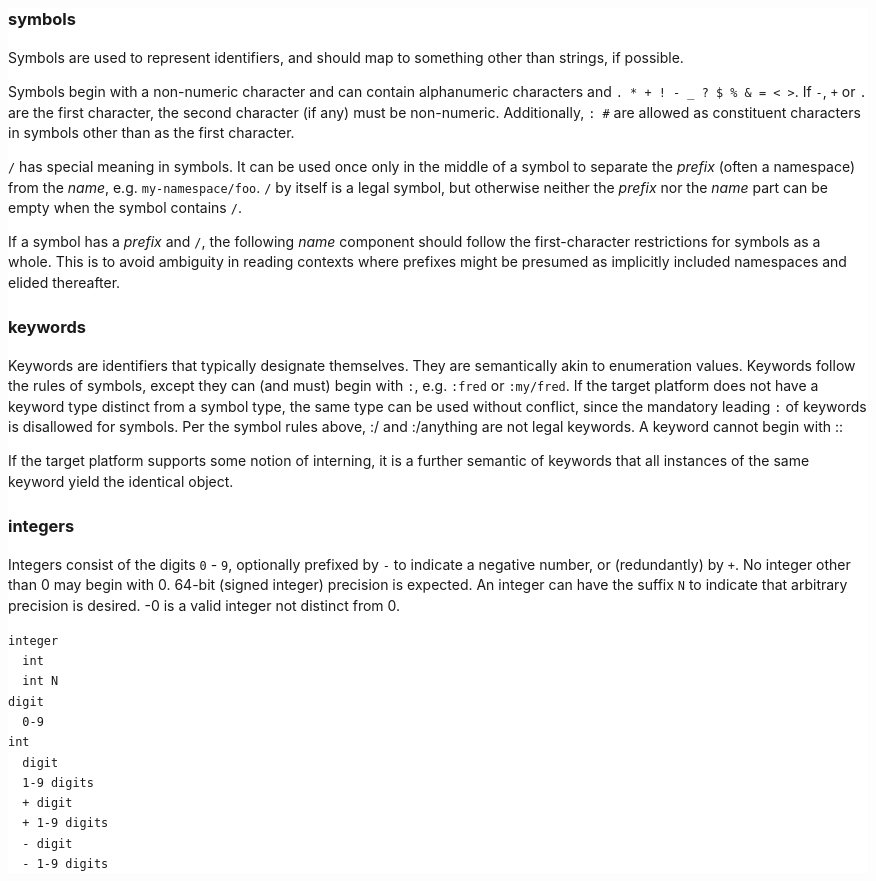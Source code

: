 ### symbols

Symbols are used to represent identifiers, and should map to something other than strings, if possible.

Symbols begin with a non-numeric character and can contain alphanumeric characters and `. * + ! - _ ? $ % & = < >`. If
`-`, `+` or `.` are the first character, the second character (if any) must be non-numeric. Additionally, `: #` are
allowed as constituent characters in symbols other than as the first character.

`/` has special meaning in symbols. It can be used once only in the middle of a symbol to separate the _prefix_ (often a
namespace) from the _name_, e.g. `my-namespace/foo`. `/` by itself is a legal symbol, but otherwise neither the _prefix_
nor the _name_ part can be empty when the symbol contains `/`.

If a symbol has a _prefix_ and `/`, the following _name_ component should follow the first-character restrictions for
symbols as a whole. This is to avoid ambiguity in reading contexts where prefixes might be presumed as implicitly
included namespaces and elided thereafter.

### keywords

Keywords are identifiers that typically designate themselves. They are semantically akin to enumeration values. Keywords
follow the rules of symbols, except they can (and must) begin with `:`, e.g. `:fred` or `:my/fred`. If the target
platform does not have a keyword type distinct from a symbol type, the same type can be used without conflict, since the
mandatory leading `:` of keywords is disallowed for symbols. Per the symbol rules above, :/ and :/anything are not legal
keywords. A keyword cannot begin with ::

If the target platform supports some notion of interning, it is a further semantic of keywords that all instances of the
same keyword yield the identical object.

### integers

Integers consist of the digits `0` - `9`, optionally prefixed by `-` to indicate a negative number, or (redundantly) by
`+`. No integer other than 0 may begin with 0. 64-bit (signed integer) precision is expected. An integer can have the
suffix `N` to indicate that arbitrary precision is desired. -0 is a valid integer not distinct from 0.

    integer
      int
      int N
    digit
      0-9
    int
      digit
      1-9 digits
      + digit
      + 1-9 digits
      - digit
      - 1-9 digits
